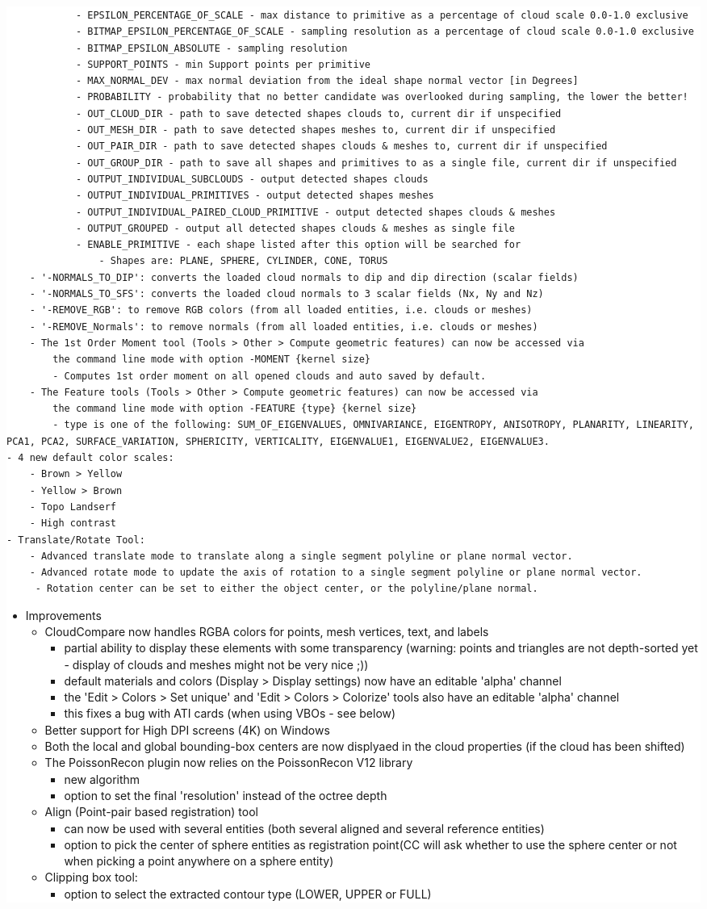 				- EPSILON_PERCENTAGE_OF_SCALE - max distance to primitive as a percentage of cloud scale 0.0-1.0 exclusive
				- BITMAP_EPSILON_PERCENTAGE_OF_SCALE - sampling resolution as a percentage of cloud scale 0.0-1.0 exclusive
				- BITMAP_EPSILON_ABSOLUTE - sampling resolution
				- SUPPORT_POINTS - min Support points per primitive
				- MAX_NORMAL_DEV - max normal deviation from the ideal shape normal vector [in Degrees]
				- PROBABILITY - probability that no better candidate was overlooked during sampling, the lower the better!
				- OUT_CLOUD_DIR - path to save detected shapes clouds to, current dir if unspecified
				- OUT_MESH_DIR - path to save detected shapes meshes to, current dir if unspecified
				- OUT_PAIR_DIR - path to save detected shapes clouds & meshes to, current dir if unspecified
				- OUT_GROUP_DIR - path to save all shapes and primitives to as a single file, current dir if unspecified
				- OUTPUT_INDIVIDUAL_SUBCLOUDS - output detected shapes clouds
				- OUTPUT_INDIVIDUAL_PRIMITIVES - output detected shapes meshes
				- OUTPUT_INDIVIDUAL_PAIRED_CLOUD_PRIMITIVE - output detected shapes clouds & meshes
				- OUTPUT_GROUPED - output all detected shapes clouds & meshes as single file
				- ENABLE_PRIMITIVE - each shape listed after this option will be searched for
					- Shapes are: PLANE, SPHERE, CYLINDER, CONE, TORUS
	    - '-NORMALS_TO_DIP': converts the loaded cloud normals to dip and dip direction (scalar fields)
	    - '-NORMALS_TO_SFS': converts the loaded cloud normals to 3 scalar fields (Nx, Ny and Nz)
		- '-REMOVE_RGB': to remove RGB colors (from all loaded entities, i.e. clouds or meshes)
		- '-REMOVE_Normals': to remove normals (from all loaded entities, i.e. clouds or meshes)
	    - The 1st Order Moment tool (Tools > Other > Compute geometric features) can now be accessed via
	    	the command line mode with option -MOMENT {kernel size}
	    	- Computes 1st order moment on all opened clouds and auto saved by default.
	    - The Feature tools (Tools > Other > Compute geometric features) can now be accessed via
    		the command line mode with option -FEATURE {type} {kernel size}
	    	- type is one of the following: SUM_OF_EIGENVALUES, OMNIVARIANCE, EIGENTROPY, ANISOTROPY, PLANARITY, LINEARITY, PCA1, PCA2, SURFACE_VARIATION, SPHERICITY, VERTICALITY, EIGENVALUE1, EIGENVALUE2, EIGENVALUE3.
	- 4 new default color scales:
		- Brown > Yellow
		- Yellow > Brown
		- Topo Landserf
		- High contrast
	- Translate/Rotate Tool:
		- Advanced translate mode to translate along a single segment polyline or plane normal vector.
		- Advanced rotate mode to update the axis of rotation to a single segment polyline or plane normal vector.
		 - Rotation center can be set to either the object center, or the polyline/plane normal.

- Improvements
	- CloudCompare now handles RGBA colors for points, mesh vertices, text, and labels
		- partial ability to display these elements with some transparency (warning: points and triangles are not depth-sorted yet - display of clouds and meshes might not be very nice ;))
		- default materials and colors (Display > Display settings) now have an editable 'alpha' channel
		- the 'Edit > Colors > Set unique' and 'Edit > Colors > Colorize' tools also have an editable 'alpha' channel
		- this fixes a bug with ATI cards (when using VBOs - see below)
	- Better support for High DPI screens (4K) on Windows
	- Both the local and global bounding-box centers are now displyaed in the cloud properties (if the cloud has been shifted)
	- The PoissonRecon plugin now relies on the PoissonRecon V12 library
		- new algorithm
		- option to set the final 'resolution' instead of the octree depth
	- Align (Point-pair based registration) tool
		- can now be used with several entities (both several aligned and several reference entities)
		- option to pick the center of sphere entities as registration point(CC will ask whether to use the sphere center or not when picking a point anywhere on a sphere entity)
	- Clipping box tool:
		- option to select the extracted contour type (LOWER, UPPER or FULL)
